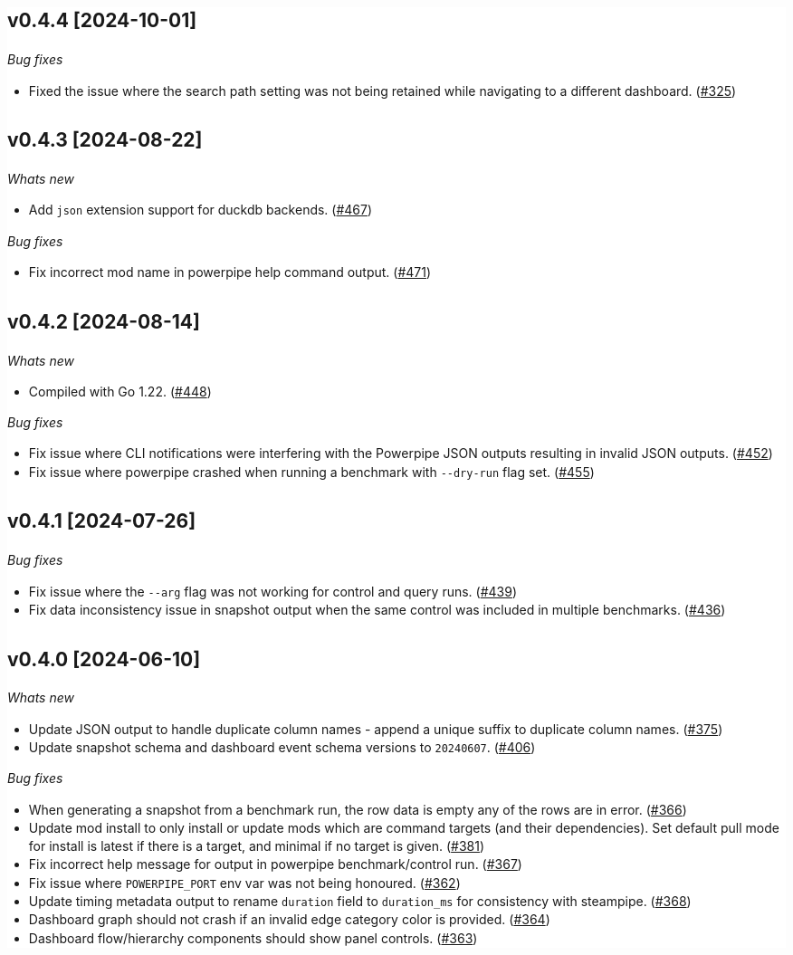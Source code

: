## v0.4.4 [2024-10-01]
_Bug fixes_
- Fixed the issue where the search path setting was not being retained while navigating to a different dashboard. ([#325](https://github.com/turbot/powerpipe/issues/325))

## v0.4.3 [2024-08-22]
_Whats new_
- Add `json` extension support for duckdb backends. ([#467](https://github.com/turbot/powerpipe/issues/467))

_Bug fixes_
- Fix incorrect mod name in powerpipe help command output. ([#471](https://github.com/turbot/powerpipe/issues/471))

## v0.4.2 [2024-08-14]
_Whats new_
- Compiled with Go 1.22. ([#448](https://github.com/turbot/powerpipe/issues/448))

_Bug fixes_
- Fix issue where CLI notifications were interfering with the Powerpipe JSON outputs resulting in invalid JSON outputs. ([#452](https://github.com/turbot/powerpipe/issues/452))
- Fix issue where powerpipe crashed when running a benchmark with `--dry-run` flag set. ([#455](https://github.com/turbot/powerpipe/issues/455))

## v0.4.1 [2024-07-26]
_Bug fixes_
- Fix issue where the `--arg` flag was not working for control and query runs. ([#439](https://github.com/turbot/powerpipe/issues/439))
- Fix data inconsistency issue in snapshot output when the same control was included in multiple benchmarks. ([#436](https://github.com/turbot/powerpipe/issues/436))

## v0.4.0 [2024-06-10]
_Whats new_
- Update JSON output to handle duplicate column names - append a unique suffix to duplicate column names. ([#375](https://github.com/turbot/powerpipe/issues/375))
- Update snapshot schema and dashboard event schema versions to `20240607`.  ([#406](https://github.com/turbot/powerpipe/issues/406))

_Bug fixes_
- When generating a snapshot  from a benchmark run, the row data is empty any of the rows are in error. ([#366](https://github.com/turbot/powerpipe/issues/366))
- Update mod install to only install or update mods which are command targets (and their dependencies). Set default pull mode for install is latest if there is a target, and minimal if no target is given. ([#381](https://github.com/turbot/powerpipe/issues/381))
- Fix incorrect help message for output in powerpipe benchmark/control run. ([#367](https://github.com/turbot/powerpipe/issues/367))
- Fix issue where `POWERPIPE_PORT` env var was not being honoured. ([#362](https://github.com/turbot/powerpipe/issues/362))
- Update timing metadata output to rename `duration` field to `duration_ms` for consistency with steampipe. ([#368](https://github.com/turbot/powerpipe/issues/368))
- Dashboard graph should not crash if an invalid edge category color is provided. ([#364](https://github.com/turbot/powerpipe/issues/364))
- Dashboard flow/hierarchy components should show panel controls. ([#363](https://github.com/turbot/powerpipe/issues/363))
